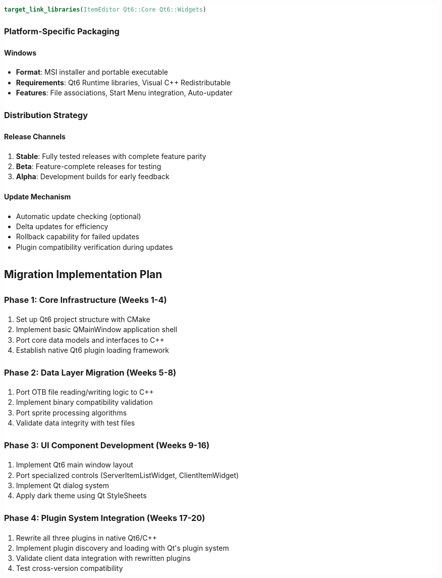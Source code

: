 ```cmake
target_link_libraries(ItemEditor Qt6::Core Qt6::Widgets)
```

### Platform-Specific Packaging

#### Windows
- **Format**: MSI installer and portable executable
- **Requirements**: Qt6 Runtime libraries, Visual C++ Redistributable
- **Features**: File associations, Start Menu integration, Auto-updater

### Distribution Strategy

#### Release Channels
1. **Stable**: Fully tested releases with complete feature parity
2. **Beta**: Feature-complete releases for testing
3. **Alpha**: Development builds for early feedback

#### Update Mechanism
- Automatic update checking (optional)
- Delta updates for efficiency
- Rollback capability for failed updates
- Plugin compatibility verification during updates

## Migration Implementation Plan

### Phase 1: Core Infrastructure (Weeks 1-4)
1. Set up Qt6 project structure with CMake
2. Implement basic QMainWindow application shell
3. Port core data models and interfaces to C++
4. Establish native Qt6 plugin loading framework

### Phase 2: Data Layer Migration (Weeks 5-8)
1. Port OTB file reading/writing logic to C++
2. Implement binary compatibility validation
3. Port sprite processing algorithms
4. Validate data integrity with test files

### Phase 3: UI Component Development (Weeks 9-16)
1. Implement Qt6 main window layout
2. Port specialized controls (ServerItemListWidget, ClientItemWidget)
3. Implement Qt dialog system
4. Apply dark theme using Qt StyleSheets

### Phase 4: Plugin System Integration (Weeks 17-20)
1. Rewrite all three plugins in native Qt6/C++ 
2. Implement plugin discovery and loading with Qt's plugin system
3. Validate client data integration with rewritten plugins
4. Test cross-version compatibility
